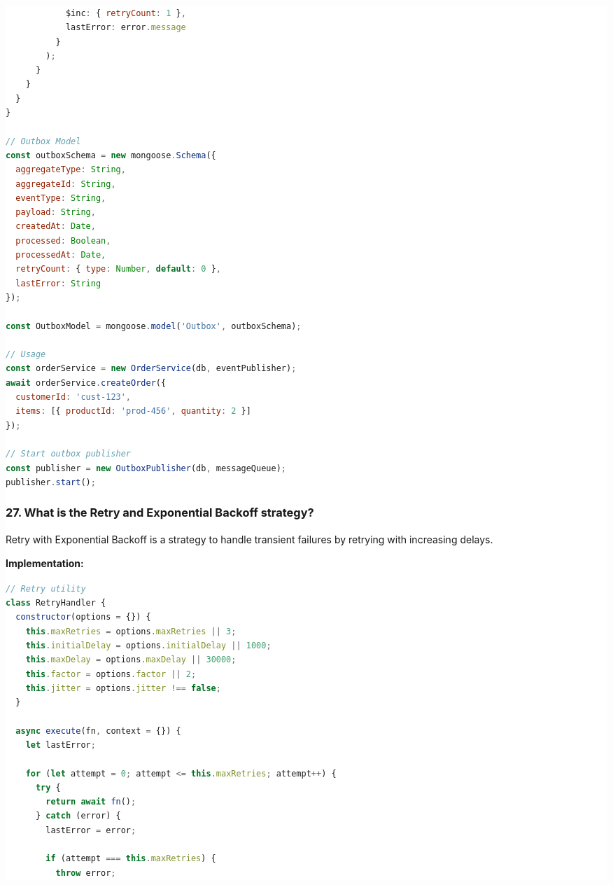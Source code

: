 ```javascript
            $inc: { retryCount: 1 },
            lastError: error.message
          }
        );
      }
    }
  }
}

// Outbox Model
const outboxSchema = new mongoose.Schema({
  aggregateType: String,
  aggregateId: String,
  eventType: String,
  payload: String,
  createdAt: Date,
  processed: Boolean,
  processedAt: Date,
  retryCount: { type: Number, default: 0 },
  lastError: String
});

const OutboxModel = mongoose.model('Outbox', outboxSchema);

// Usage
const orderService = new OrderService(db, eventPublisher);
await orderService.createOrder({
  customerId: 'cust-123',
  items: [{ productId: 'prod-456', quantity: 2 }]
});

// Start outbox publisher
const publisher = new OutboxPublisher(db, messageQueue);
publisher.start();
```

### 27. What is the Retry and Exponential Backoff strategy?

Retry with Exponential Backoff is a strategy to handle transient failures by retrying with increasing delays.

**Implementation:**
```javascript
// Retry utility
class RetryHandler {
  constructor(options = {}) {
    this.maxRetries = options.maxRetries || 3;
    this.initialDelay = options.initialDelay || 1000;
    this.maxDelay = options.maxDelay || 30000;
    this.factor = options.factor || 2;
    this.jitter = options.jitter !== false;
  }
  
  async execute(fn, context = {}) {
    let lastError;
    
    for (let attempt = 0; attempt <= this.maxRetries; attempt++) {
      try {
        return await fn();
      } catch (error) {
        lastError = error;
        
        if (attempt === this.maxRetries) {
          throw error;
```